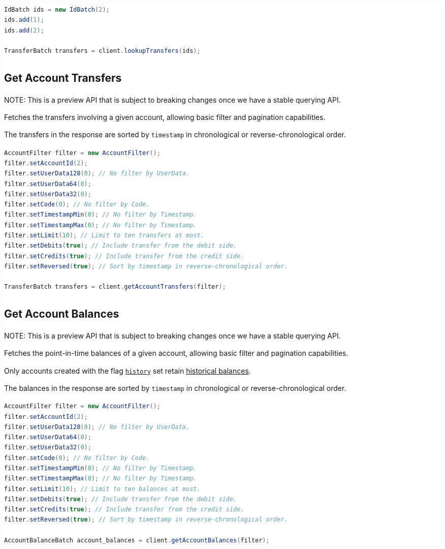 ```java
IdBatch ids = new IdBatch(2);
ids.add(1);
ids.add(2);

TransferBatch transfers = client.lookupTransfers(ids);
```

## Get Account Transfers

NOTE: This is a preview API that is subject to breaking changes once we have
a stable querying API.

Fetches the transfers involving a given account, allowing basic filter and pagination
capabilities.

The transfers in the response are sorted by `timestamp` in chronological or
reverse-chronological order.

```java
AccountFilter filter = new AccountFilter();
filter.setAccountId(2);
filter.setUserData128(0); // No filter by UserData.
filter.setUserData64(0);
filter.setUserData32(0);
filter.setCode(0); // No filter by Code.
filter.setTimestampMin(0); // No filter by Timestamp.
filter.setTimestampMax(0); // No filter by Timestamp.
filter.setLimit(10); // Limit to ten transfers at most.
filter.setDebits(true); // Include transfer from the debit side.
filter.setCredits(true); // Include transfer from the credit side.
filter.setReversed(true); // Sort by timestamp in reverse-chronological order.

TransferBatch transfers = client.getAccountTransfers(filter);
```

## Get Account Balances

NOTE: This is a preview API that is subject to breaking changes once we have
a stable querying API.

Fetches the point-in-time balances of a given account, allowing basic filter and
pagination capabilities.

Only accounts created with the flag
[`history`](https://docs.tigerbeetle.com/reference/account#flagshistory) set retain
[historical balances](https://docs.tigerbeetle.com/reference/requests/get_account_balances).

The balances in the response are sorted by `timestamp` in chronological or
reverse-chronological order.

```java
AccountFilter filter = new AccountFilter();
filter.setAccountId(2);
filter.setUserData128(0); // No filter by UserData.
filter.setUserData64(0);
filter.setUserData32(0);
filter.setCode(0); // No filter by Code.
filter.setTimestampMin(0); // No filter by Timestamp.
filter.setTimestampMax(0); // No filter by Timestamp.
filter.setLimit(10); // Limit to ten balances at most.
filter.setDebits(true); // Include transfer from the debit side.
filter.setCredits(true); // Include transfer from the credit side.
filter.setReversed(true); // Sort by timestamp in reverse-chronological order.

AccountBalanceBatch account_balances = client.getAccountBalances(filter);
```
